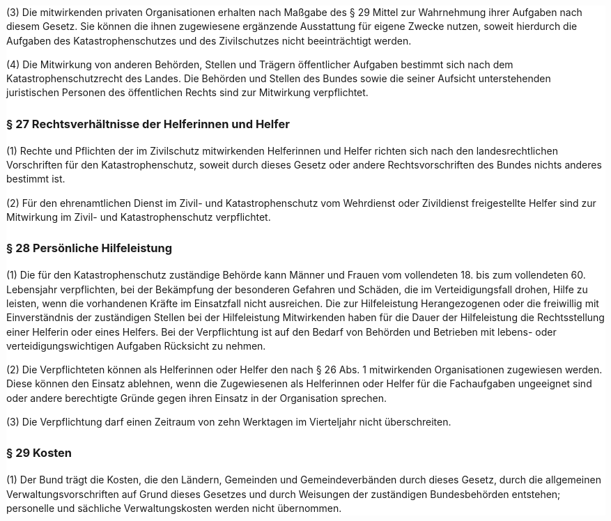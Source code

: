(3) Die mitwirkenden privaten Organisationen erhalten nach Maßgabe des
§ 29 Mittel zur Wahrnehmung ihrer Aufgaben nach diesem Gesetz. Sie
können die ihnen zugewiesene ergänzende Ausstattung für eigene Zwecke
nutzen, soweit hierdurch die Aufgaben des Katastrophenschutzes und des
Zivilschutzes nicht beeinträchtigt werden.

(4) Die Mitwirkung von anderen Behörden, Stellen und Trägern
öffentlicher Aufgaben bestimmt sich nach dem Katastrophenschutzrecht
des Landes. Die Behörden und Stellen des Bundes sowie die seiner
Aufsicht unterstehenden juristischen Personen des öffentlichen Rechts
sind zur Mitwirkung verpflichtet.

### § 27 Rechtsverhältnisse der Helferinnen und Helfer

(1) Rechte und Pflichten der im Zivilschutz mitwirkenden Helferinnen
und Helfer richten sich nach den landesrechtlichen Vorschriften für
den Katastrophenschutz, soweit durch dieses Gesetz oder andere
Rechtsvorschriften des Bundes nichts anderes bestimmt ist.

(2) Für den ehrenamtlichen Dienst im Zivil- und Katastrophenschutz vom
Wehrdienst oder Zivildienst freigestellte Helfer sind zur Mitwirkung
im Zivil- und Katastrophenschutz verpflichtet.

### § 28 Persönliche Hilfeleistung

(1) Die für den Katastrophenschutz zuständige Behörde kann Männer und
Frauen vom vollendeten 18. bis zum vollendeten 60. Lebensjahr
verpflichten, bei der Bekämpfung der besonderen Gefahren und Schäden,
die im Verteidigungsfall drohen, Hilfe zu leisten, wenn die
vorhandenen Kräfte im Einsatzfall nicht ausreichen. Die zur
Hilfeleistung Herangezogenen oder die freiwillig mit Einverständnis
der zuständigen Stellen bei der Hilfeleistung Mitwirkenden haben für
die Dauer der Hilfeleistung die Rechtsstellung einer Helferin oder
eines Helfers. Bei der Verpflichtung ist auf den Bedarf von Behörden
und Betrieben mit lebens- oder verteidigungswichtigen Aufgaben
Rücksicht zu nehmen.

(2) Die Verpflichteten können als Helferinnen oder Helfer den nach §
26 Abs. 1 mitwirkenden Organisationen zugewiesen werden. Diese können
den Einsatz ablehnen, wenn die Zugewiesenen als Helferinnen oder
Helfer für die Fachaufgaben ungeeignet sind oder andere berechtigte
Gründe gegen ihren Einsatz in der Organisation sprechen.

(3) Die Verpflichtung darf einen Zeitraum von zehn Werktagen im
Vierteljahr nicht überschreiten.

### § 29 Kosten

(1) Der Bund trägt die Kosten, die den Ländern, Gemeinden und
Gemeindeverbänden durch dieses Gesetz, durch die allgemeinen
Verwaltungsvorschriften auf Grund dieses Gesetzes und durch Weisungen
der zuständigen Bundesbehörden entstehen; personelle und sächliche
Verwaltungskosten werden nicht übernommen.
